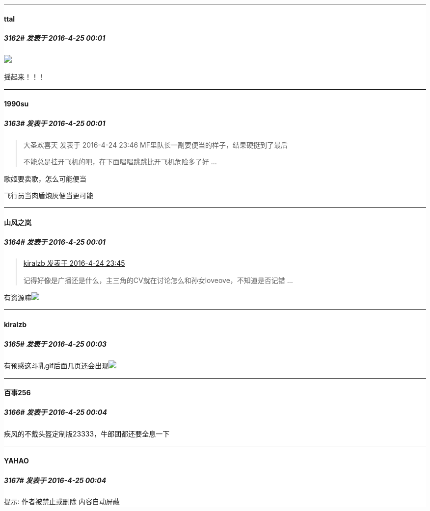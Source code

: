 *****

####  ttal  
##### 3162#       发表于 2016-4-25 00:01

<img src="http://ww2.sinaimg.cn/mw690/44ee4fb1jw1f388ib1wtbg20dc07i7wh.gif" referrerpolicy="no-referrer">

摇起来！！！

*****

####  1990su  
##### 3163#       发表于 2016-4-25 00:01

<blockquote>大圣欢喜天 发表于 2016-4-24 23:46
MF里队长一副要便当的样子，结果硬挺到了最后

不能总是挂开飞机的吧，在下面唱唱跳跳比开飞机危险多了好 ...</blockquote>
歌姬要卖歌，怎么可能便当

飞行员当肉盾炮灰便当更可能

*****

####  山风之岚  
##### 3164#       发表于 2016-4-25 00:01

<blockquote><a href="httphttps://bbs.saraba1st.com/2b/forum.php?mod=redirect&amp;goto=findpost&amp;pid=32231384&amp;ptid=1066605" target="_blank">kiralzb 发表于 2016-4-24 23:45</a>

记得好像是广播还是什么，主三角的CV就在讨论怎么和孙女loveove，不知道是否记错 ...</blockquote>
有资源嘛<img src="https://static.saraba1st.com/image/smiley/face/13.gif" referrerpolicy="no-referrer">

*****

####  kiralzb  
##### 3165#       发表于 2016-4-25 00:03

有预感这斗乳gif后面几页还会出现<img src="https://static.saraba1st.com/image/smiley/face/141.gif" referrerpolicy="no-referrer">

*****

####  百事256  
##### 3166#       发表于 2016-4-25 00:04

疾风的不戴头盔定制版23333，牛郎团都还要全息一下

*****

####  YAHAO  
##### 3167#       发表于 2016-4-25 00:04

提示: 作者被禁止或删除 内容自动屏蔽
